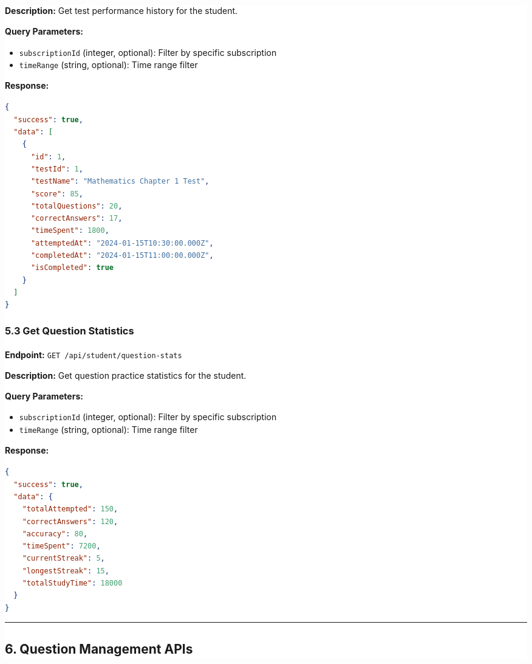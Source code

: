**Description:** Get test performance history for the student.

**Query Parameters:**
- `subscriptionId` (integer, optional): Filter by specific subscription
- `timeRange` (string, optional): Time range filter

**Response:**
```json
{
  "success": true,
  "data": [
    {
      "id": 1,
      "testId": 1,
      "testName": "Mathematics Chapter 1 Test",
      "score": 85,
      "totalQuestions": 20,
      "correctAnswers": 17,
      "timeSpent": 1800,
      "attemptedAt": "2024-01-15T10:30:00.000Z",
      "completedAt": "2024-01-15T11:00:00.000Z",
      "isCompleted": true
    }
  ]
}
```

### 5.3 Get Question Statistics
**Endpoint:** `GET /api/student/question-stats`

**Description:** Get question practice statistics for the student.

**Query Parameters:**
- `subscriptionId` (integer, optional): Filter by specific subscription
- `timeRange` (string, optional): Time range filter

**Response:**
```json
{
  "success": true,
  "data": {
    "totalAttempted": 150,
    "correctAnswers": 120,
    "accuracy": 80,
    "timeSpent": 7200,
    "currentStreak": 5,
    "longestStreak": 15,
    "totalStudyTime": 18000
  }
}
```

---

## 6. Question Management APIs

